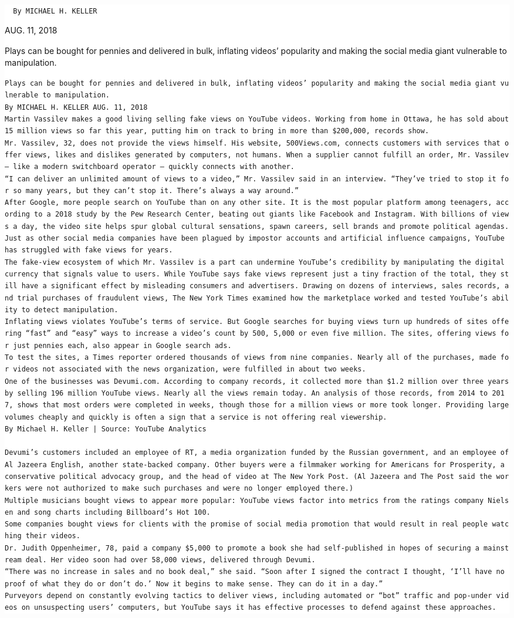   

      By MICHAEL H. KELLER

AUG. 11, 2018
  
    
Plays can be bought for pennies and delivered in bulk, inflating videos’ popularity and making the social media giant vulnerable to manipulation.
  
    Plays can be bought for pennies and delivered in bulk, inflating videos’ popularity and making the social media giant vulnerable to manipulation.  
    By MICHAEL H. KELLER AUG. 11, 2018  
    Martin Vassilev makes a good living selling fake views on YouTube videos. Working from home in Ottawa, he has sold about 15 million views so far this year, putting him on track to bring in more than $200,000, records show.  
    Mr. Vassilev, 32, does not provide the views himself. His website, 500Views.com, connects customers with services that offer views, likes and dislikes generated by computers, not humans. When a supplier cannot fulfill an order, Mr. Vassilev — like a modern switchboard operator — quickly connects with another.  
    “I can deliver an unlimited amount of views to a video,” Mr. Vassilev said in an interview. “They’ve tried to stop it for so many years, but they can’t stop it. There’s always a way around.”  
    After Google, more people search on YouTube than on any other site. It is the most popular platform among teenagers, according to a 2018 study by the Pew Research Center, beating out giants like Facebook and Instagram. With billions of views a day, the video site helps spur global cultural sensations, spawn careers, sell brands and promote political agendas.  
    Just as other social media companies have been plagued by impostor accounts and artificial influence campaigns, YouTube has struggled with fake views for years.  
    The fake-view ecosystem of which Mr. Vassilev is a part can undermine YouTube’s credibility by manipulating the digital currency that signals value to users. While YouTube says fake views represent just a tiny fraction of the total, they still have a significant effect by misleading consumers and advertisers. Drawing on dozens of interviews, sales records, and trial purchases of fraudulent views, The New York Times examined how the marketplace worked and tested YouTube’s ability to detect manipulation.  
    Inflating views violates YouTube’s terms of service. But Google searches for buying views turn up hundreds of sites offering “fast” and “easy” ways to increase a video’s count by 500, 5,000 or even five million. The sites, offering views for just pennies each, also appear in Google search ads.  
    To test the sites, a Times reporter ordered thousands of views from nine companies. Nearly all of the purchases, made for videos not associated with the news organization, were fulfilled in about two weeks.  
    One of the businesses was Devumi.com. According to company records, it collected more than $1.2 million over three years by selling 196 million YouTube views. Nearly all the views remain today. An analysis of those records, from 2014 to 2017, shows that most orders were completed in weeks, though those for a million views or more took longer. Providing large volumes cheaply and quickly is often a sign that a service is not offering real viewership.  
    By Michael H. Keller | Source: YouTube Analytics  
      
    Devumi’s customers included an employee of RT, a media organization funded by the Russian government, and an employee of Al Jazeera English, another state-backed company. Other buyers were a filmmaker working for Americans for Prosperity, a conservative political advocacy group, and the head of video at The New York Post. (Al Jazeera and The Post said the workers were not authorized to make such purchases and were no longer employed there.)  
    Multiple musicians bought views to appear more popular: YouTube views factor into metrics from the ratings company Nielsen and song charts including Billboard’s Hot 100.  
    Some companies bought views for clients with the promise of social media promotion that would result in real people watching their videos.  
    Dr. Judith Oppenheimer, 78, paid a company $5,000 to promote a book she had self-published in hopes of securing a mainstream deal. Her video soon had over 58,000 views, delivered through Devumi.  
    “There was no increase in sales and no book deal,” she said. “Soon after I signed the contract I thought, ‘I’ll have no proof of what they do or don’t do.’ Now it begins to make sense. They can do it in a day.”  
    Purveyors depend on constantly evolving tactics to deliver views, including automated or “bot” traffic and pop-under videos on unsuspecting users’ computers, but YouTube says it has effective processes to defend against these approaches.  